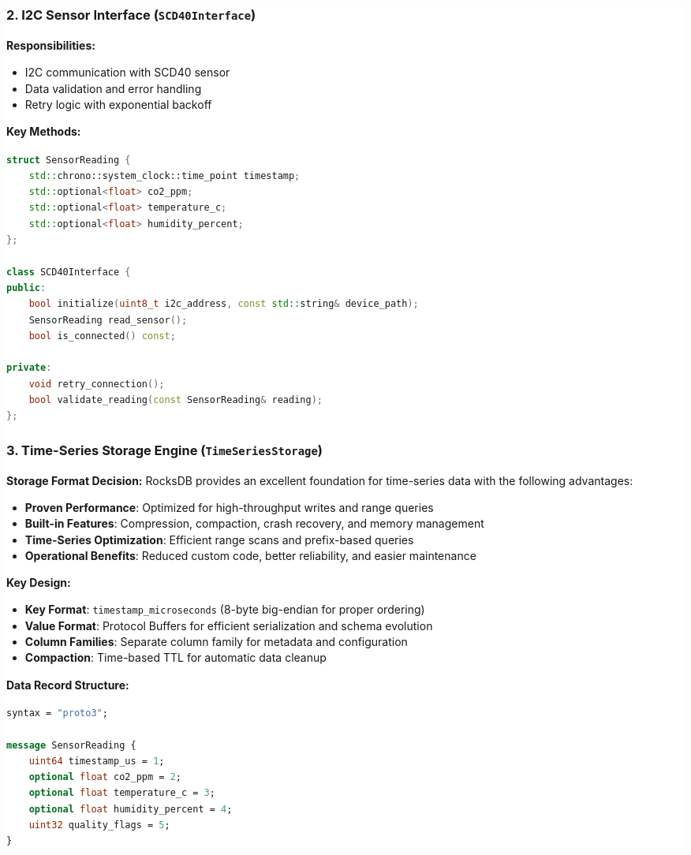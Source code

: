 ### 2. I2C Sensor Interface (`SCD40Interface`)

**Responsibilities:**
- I2C communication with SCD40 sensor
- Data validation and error handling
- Retry logic with exponential backoff

**Key Methods:**
```cpp
struct SensorReading {
    std::chrono::system_clock::time_point timestamp;
    std::optional<float> co2_ppm;
    std::optional<float> temperature_c;
    std::optional<float> humidity_percent;
};

class SCD40Interface {
public:
    bool initialize(uint8_t i2c_address, const std::string& device_path);
    SensorReading read_sensor();
    bool is_connected() const;
    
private:
    void retry_connection();
    bool validate_reading(const SensorReading& reading);
};
```

### 3. Time-Series Storage Engine (`TimeSeriesStorage`)

**Storage Format Decision:**
RocksDB provides an excellent foundation for time-series data with the following advantages:

- **Proven Performance**: Optimized for high-throughput writes and range queries
- **Built-in Features**: Compression, compaction, crash recovery, and memory management
- **Time-Series Optimization**: Efficient range scans and prefix-based queries
- **Operational Benefits**: Reduced custom code, better reliability, and easier maintenance

**Key Design:**
- **Key Format**: `timestamp_microseconds` (8-byte big-endian for proper ordering)
- **Value Format**: Protocol Buffers for efficient serialization and schema evolution
- **Column Families**: Separate column family for metadata and configuration
- **Compaction**: Time-based TTL for automatic data cleanup

**Data Record Structure:**
```protobuf
syntax = "proto3";

message SensorReading {
    uint64 timestamp_us = 1;
    optional float co2_ppm = 2;
    optional float temperature_c = 3;
    optional float humidity_percent = 4;
    uint32 quality_flags = 5;
}
```
